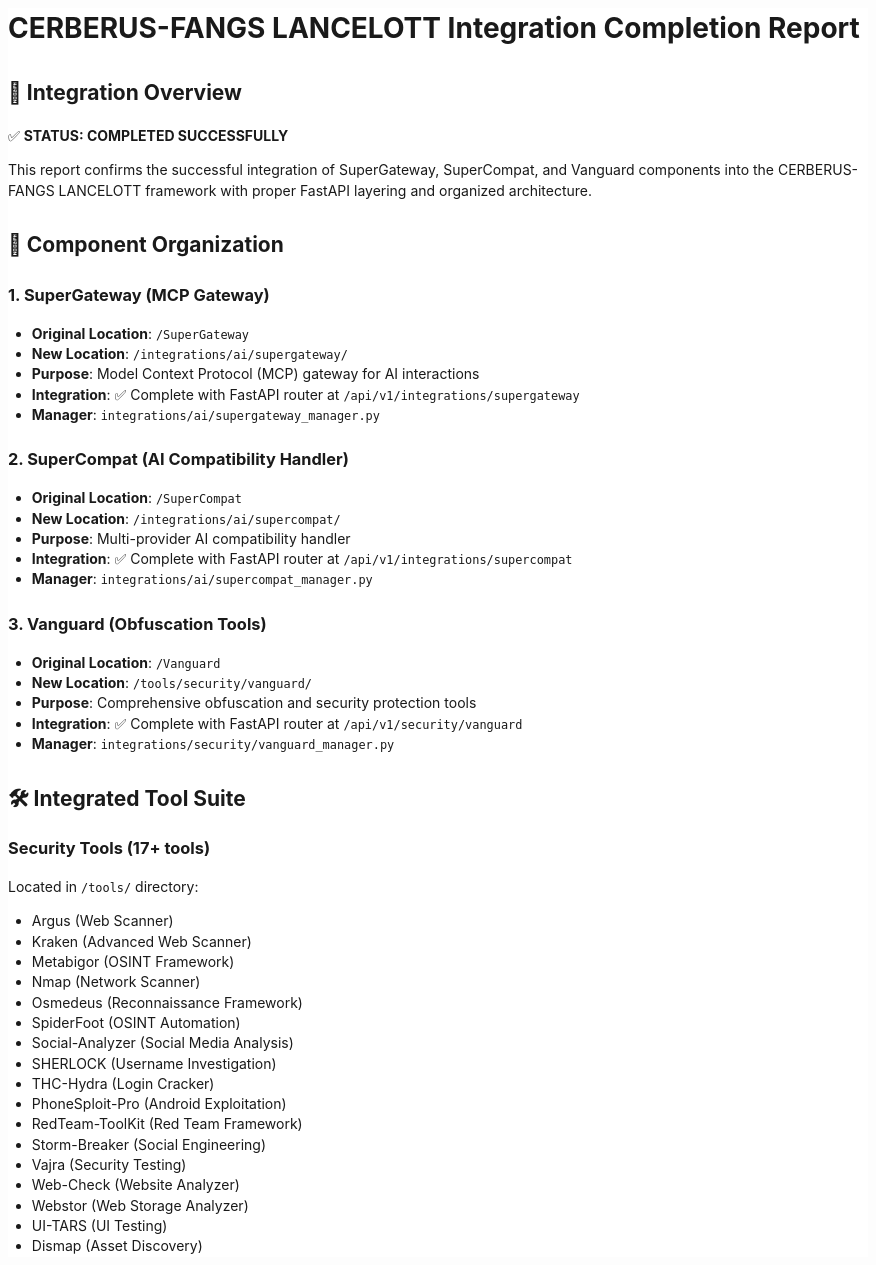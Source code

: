 # CERBERUS-FANGS LANCELOTT Integration Completion Report

## 🎯 Integration Overview

✅ **STATUS: COMPLETED SUCCESSFULLY**

This report confirms the successful integration of SuperGateway, SuperCompat, and Vanguard components into the CERBERUS-FANGS LANCELOTT framework with proper FastAPI layering and organized architecture.

## 📁 Component Organization

### 1. SuperGateway (MCP Gateway)

- **Original Location**: `/SuperGateway`
- **New Location**: `/integrations/ai/supergateway/`
- **Purpose**: Model Context Protocol (MCP) gateway for AI interactions
- **Integration**: ✅ Complete with FastAPI router at `/api/v1/integrations/supergateway`
- **Manager**: `integrations/ai/supergateway_manager.py`

### 2. SuperCompat (AI Compatibility Handler)

- **Original Location**: `/SuperCompat`
- **New Location**: `/integrations/ai/supercompat/`
- **Purpose**: Multi-provider AI compatibility handler
- **Integration**: ✅ Complete with FastAPI router at `/api/v1/integrations/supercompat`
- **Manager**: `integrations/ai/supercompat_manager.py`

### 3. Vanguard (Obfuscation Tools)

- **Original Location**: `/Vanguard`
- **New Location**: `/tools/security/vanguard/`
- **Purpose**: Comprehensive obfuscation and security protection tools
- **Integration**: ✅ Complete with FastAPI router at `/api/v1/security/vanguard`
- **Manager**: `integrations/security/vanguard_manager.py`

## 🛠️ Integrated Tool Suite

### Security Tools (17+ tools)

Located in `/tools/` directory:

- Argus (Web Scanner)
- Kraken (Advanced Web Scanner)
- Metabigor (OSINT Framework)
- Nmap (Network Scanner)
- Osmedeus (Reconnaissance Framework)
- SpiderFoot (OSINT Automation)
- Social-Analyzer (Social Media Analysis)
- SHERLOCK (Username Investigation)
- THC-Hydra (Login Cracker)
- PhoneSploit-Pro (Android Exploitation)
- RedTeam-ToolKit (Red Team Framework)
- Storm-Breaker (Social Engineering)
- Vajra (Security Testing)
- Web-Check (Website Analyzer)
- Webstor (Web Storage Analyzer)
- UI-TARS (UI Testing)
- Dismap (Asset Discovery)
